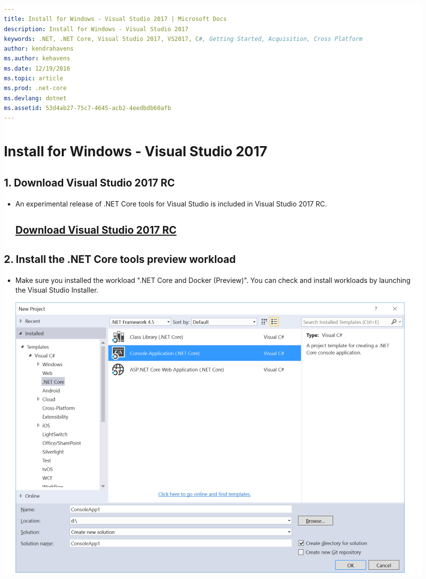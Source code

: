 ```yaml
---
title: Install for Windows - Visual Studio 2017 | Microsoft Docs
description: Install for Windows - Visual Studio 2017
keywords: .NET, .NET Core, Visual Studio 2017, VS2017, C#, Getting Started, Acquisition, Cross Platform
author: kendrahavens
ms.author: kehavens
ms.date: 12/19/2016
ms.topic: article
ms.prod: .net-core
ms.devlang: dotnet
ms.assetid: 53d4ab27-75c7-4645-acb2-4eedbdb60afb
---
```

# Install for Windows - Visual Studio 2017
## 1. Download Visual Studio 2017 RC
- An experimental release of .NET Core tools for Visual Studio is included in Visual Studio 2017 RC.
  ## [Download Visual Studio 2017 RC](https://www.visualstudio.com/vs/visual-studio-2017-rc/)
## 2. Install the .NET Core tools preview workload
- Make sure you installed the workload ".NET Core and Docker (Preview)". You can check and install workloads by launching the Visual Studio Installer.

  <img src="media/with-win-vs2017/filenewproject.png" width="800"/>

